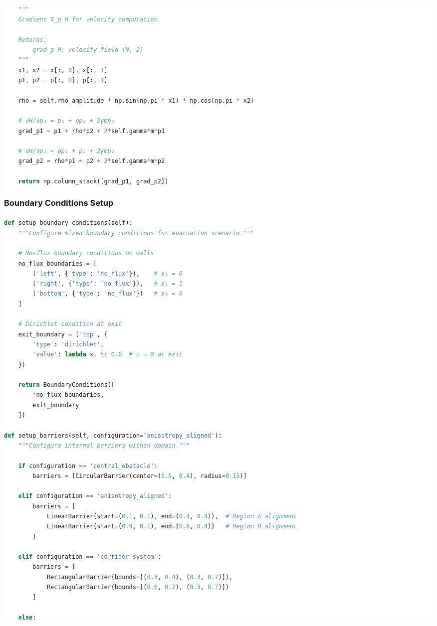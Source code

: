 ```python
    """
    Gradient ∇_p H for velocity computation.

    Returns:
        grad_p_H: velocity field (N, 2)
    """
    x1, x2 = x[:, 0], x[:, 1]
    p1, p2 = p[:, 0], p[:, 1]

    rho = self.rho_amplitude * np.sin(np.pi * x1) * np.cos(np.pi * x2)

    # ∂H/∂p₁ = p₁ + ρp₂ + 2γmp₁
    grad_p1 = p1 + rho*p2 + 2*self.gamma*m*p1

    # ∂H/∂p₂ = ρp₁ + p₂ + 2γmp₂
    grad_p2 = rho*p1 + p2 + 2*self.gamma*m*p2

    return np.column_stack([grad_p1, grad_p2])
```

### Boundary Conditions Setup

```python
def setup_boundary_conditions(self):
    """Configure mixed boundary conditions for evacuation scenario."""

    # No-flux boundary conditions on walls
    no_flux_boundaries = [
        ('left', {'type': 'no_flux'}),    # x₁ = 0
        ('right', {'type': 'no_flux'}),   # x₁ = 1
        ('bottom', {'type': 'no_flux'})   # x₂ = 0
    ]

    # Dirichlet condition at exit
    exit_boundary = ('top', {
        'type': 'dirichlet',
        'value': lambda x, t: 0.0  # u = 0 at exit
    })

    return BoundaryConditions([
        *no_flux_boundaries,
        exit_boundary
    ])

def setup_barriers(self, configuration='anisotropy_aligned'):
    """Configure internal barriers within domain."""

    if configuration == 'central_obstacle':
        barriers = [CircularBarrier(center=(0.5, 0.4), radius=0.15)]

    elif configuration == 'anisotropy_aligned':
        barriers = [
            LinearBarrier(start=(0.1, 0.1), end=(0.4, 0.4)),  # Region A alignment
            LinearBarrier(start=(0.9, 0.1), end=(0.6, 0.4))   # Region B alignment
        ]

    elif configuration == 'corridor_system':
        barriers = [
            RectangularBarrier(bounds=[(0.3, 0.4), (0.3, 0.7)]),
            RectangularBarrier(bounds=[(0.6, 0.7), (0.3, 0.7)])
        ]

    else:
```